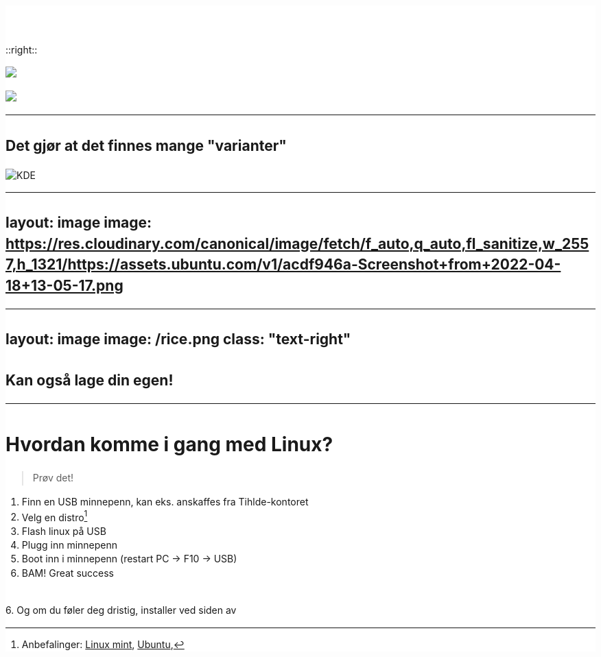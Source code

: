 
<br>
<br>


[^1]: [Med noen krav og unntak](https://choosealicense.com/licenses/gpl-2.0/)


::right::

![](https://external-content.duckduckgo.com/iu/?u=https%3A%2F%2Fi.imgur.com%2FNbtfWXT.jpg&f=1&nofb=1&ipt=073b3526ccae5b7b1a8728daeefbfaaf72957b0cd86efc8a59aa50883590b244&ipo=images)

![](https://external-content.duckduckgo.com/iu/?u=https%3A%2F%2Fiblnews.org%2Fwp-content%2Fuploads%2F2019%2F09%2Fstallman.jpg&f=1&nofb=1&ipt=e65a4c8c09247ecefd7a0a91fbd89cf0c6f2b24c29670f3bb4067c5559b338b3&ipo=images)


---

## Det gjør at det finnes mange "varianter"


![KDE](https://www.cloudhostnews.com/wp-content/uploads/2022/05/KDE-Plasma-5.25-Beta-Now-Available-to-Download.png)

---
layout: image
image: https://res.cloudinary.com/canonical/image/fetch/f_auto,q_auto,fl_sanitize,w_2557,h_1321/https://assets.ubuntu.com/v1/acdf946a-Screenshot+from+2022-04-18+13-05-17.png
---



---
layout: image
image: /rice.png
class: "text-right"
---
## Kan også lage din egen!


---

# Hvordan komme i gang med Linux?

> Prøv det!

<v-clicks>

1. <mdi-usb-flash-drive /> Finn en USB minnepenn, kan eks. anskaffes fra Tihlde-kontoret
2. <logos-linux-mint /> Velg en distro[^2]
4. <fxemoji-lightningmood /> Flash linux på USB
3. Plugg inn minnepenn
4. Boot inn i minnepenn (restart PC -> F10 -> USB)
5. BAM! Great success
<br>
6. Og om du føler deg dristig, installer ved siden av <logos-microsoft-windows class="text-xl" />

</v-clicks>


[^2]: Anbefalinger: [Linux mint](https://linuxmint.com), [Ubuntu](https://ubuntu.com/desktop),
[^3]: [Installer homebrew om du ikke har det allerede](https://brew.sh) (Mac only)
[^ghcli]: <https://github.com/cli/cli> ________ Ubuntu/WSL: [Se her](https://github.com/cli/cli/blob/trunk/docs/install_linux.md#debian-ubuntu-linux-raspberry-pi-os-apt)
[^rice]: <https://reddit.com/r/unixporn>